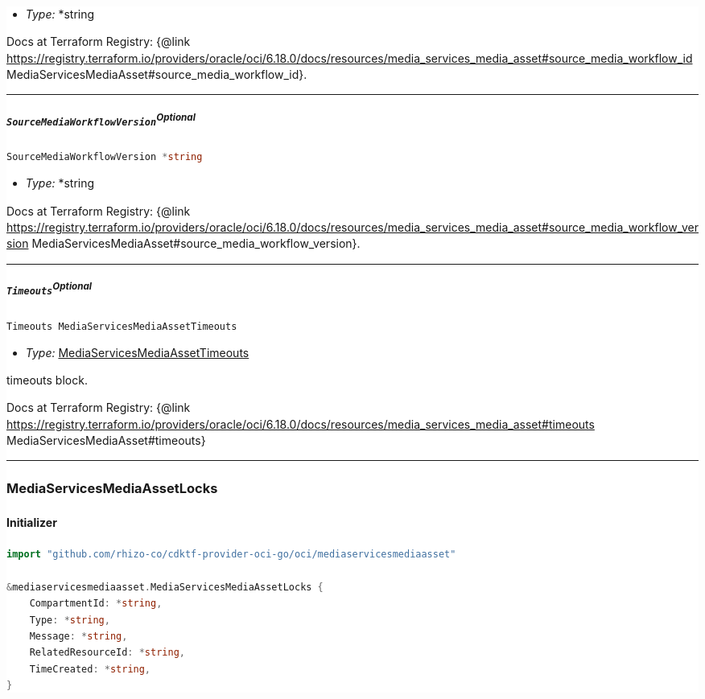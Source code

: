 - *Type:* *string

Docs at Terraform Registry: {@link https://registry.terraform.io/providers/oracle/oci/6.18.0/docs/resources/media_services_media_asset#source_media_workflow_id MediaServicesMediaAsset#source_media_workflow_id}.

---

##### `SourceMediaWorkflowVersion`<sup>Optional</sup> <a name="SourceMediaWorkflowVersion" id="rhizo-co-terraform-provider-oci.mediaServicesMediaAsset.MediaServicesMediaAssetConfig.property.sourceMediaWorkflowVersion"></a>

```go
SourceMediaWorkflowVersion *string
```

- *Type:* *string

Docs at Terraform Registry: {@link https://registry.terraform.io/providers/oracle/oci/6.18.0/docs/resources/media_services_media_asset#source_media_workflow_version MediaServicesMediaAsset#source_media_workflow_version}.

---

##### `Timeouts`<sup>Optional</sup> <a name="Timeouts" id="rhizo-co-terraform-provider-oci.mediaServicesMediaAsset.MediaServicesMediaAssetConfig.property.timeouts"></a>

```go
Timeouts MediaServicesMediaAssetTimeouts
```

- *Type:* <a href="#rhizo-co-terraform-provider-oci.mediaServicesMediaAsset.MediaServicesMediaAssetTimeouts">MediaServicesMediaAssetTimeouts</a>

timeouts block.

Docs at Terraform Registry: {@link https://registry.terraform.io/providers/oracle/oci/6.18.0/docs/resources/media_services_media_asset#timeouts MediaServicesMediaAsset#timeouts}

---

### MediaServicesMediaAssetLocks <a name="MediaServicesMediaAssetLocks" id="rhizo-co-terraform-provider-oci.mediaServicesMediaAsset.MediaServicesMediaAssetLocks"></a>

#### Initializer <a name="Initializer" id="rhizo-co-terraform-provider-oci.mediaServicesMediaAsset.MediaServicesMediaAssetLocks.Initializer"></a>

```go
import "github.com/rhizo-co/cdktf-provider-oci-go/oci/mediaservicesmediaasset"

&mediaservicesmediaasset.MediaServicesMediaAssetLocks {
	CompartmentId: *string,
	Type: *string,
	Message: *string,
	RelatedResourceId: *string,
	TimeCreated: *string,
}
```
